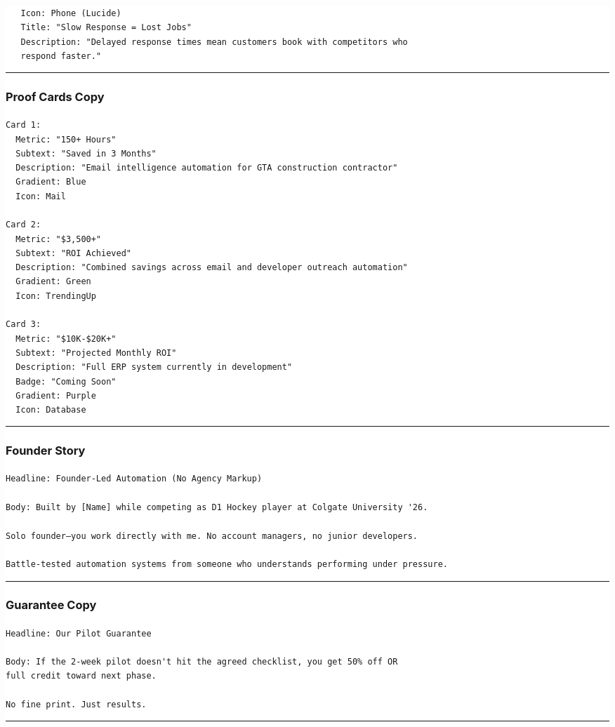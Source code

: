 ```
   Icon: Phone (Lucide)
   Title: "Slow Response = Lost Jobs"
   Description: "Delayed response times mean customers book with competitors who
   respond faster."
```

---

### Proof Cards Copy
```
Card 1:
  Metric: "150+ Hours"
  Subtext: "Saved in 3 Months"
  Description: "Email intelligence automation for GTA construction contractor"
  Gradient: Blue
  Icon: Mail

Card 2:
  Metric: "$3,500+"
  Subtext: "ROI Achieved"
  Description: "Combined savings across email and developer outreach automation"
  Gradient: Green
  Icon: TrendingUp

Card 3:
  Metric: "$10K-$20K+"
  Subtext: "Projected Monthly ROI"
  Description: "Full ERP system currently in development"
  Badge: "Coming Soon"
  Gradient: Purple
  Icon: Database
```

---

### Founder Story
```
Headline: Founder-Led Automation (No Agency Markup)

Body: Built by [Name] while competing as D1 Hockey player at Colgate University '26.

Solo founder—you work directly with me. No account managers, no junior developers.

Battle-tested automation systems from someone who understands performing under pressure.
```

---

### Guarantee Copy
```
Headline: Our Pilot Guarantee

Body: If the 2-week pilot doesn't hit the agreed checklist, you get 50% off OR
full credit toward next phase.

No fine print. Just results.
```

---